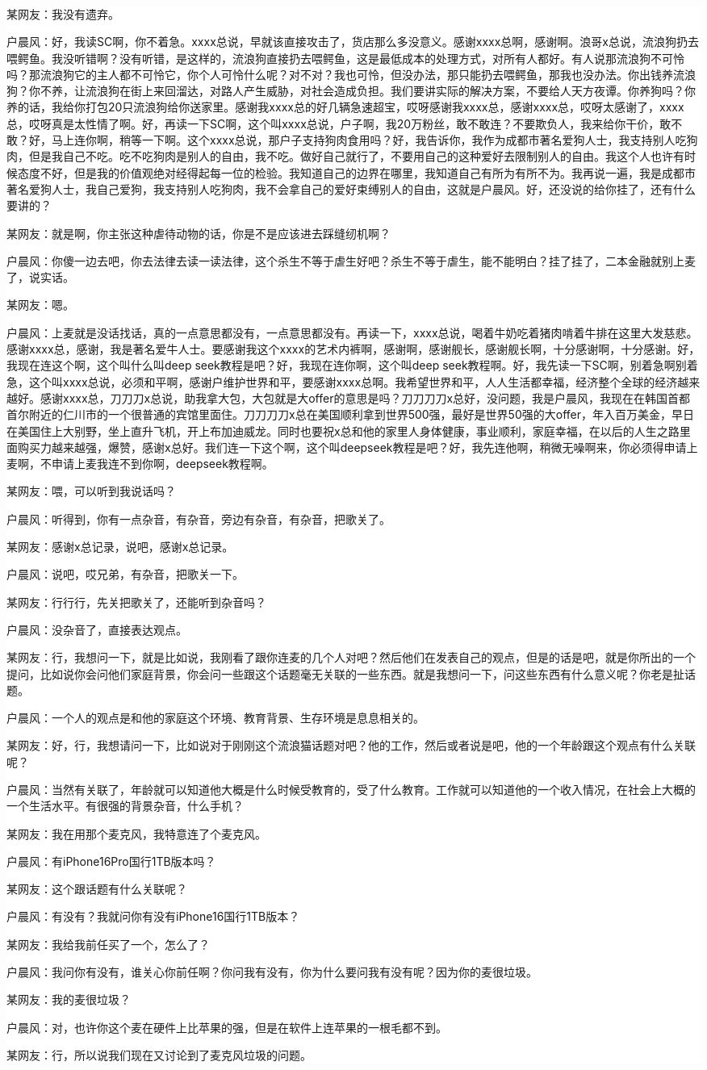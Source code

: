某网友：我没有遗弃。

户晨风：好，我读SC啊，你不着急。xxxx总说，早就该直接攻击了，货店那么多没意义。感谢xxxx总啊，感谢啊。浪哥x总说，流浪狗扔去喂鳄鱼。我没听错啊？没有听错，是这样的，流浪狗直接扔去喂鳄鱼，这是最低成本的处理方式，对所有人都好。有人说那流浪狗不可怜吗？那流浪狗它的主人都不可怜它，你个人可怜什么呢？对不对？我也可怜，但没办法，那只能扔去喂鳄鱼，那我也没办法。你出钱养流浪狗？你不养，让流浪狗在街上来回溜达，对路人产生威胁，对社会造成负担。我们要讲实际的解决方案，不要给人天方夜谭。你养狗吗？你养的话，我给你打包20只流浪狗给你送家里。感谢我xxxx总的好几辆急速超宝，哎呀感谢我xxxx总，感谢xxxx总，哎呀太感谢了，xxxx总，哎呀真是太性情了啊。好，再读一下SC啊，这个叫xxxx总说，户子啊，我20万粉丝，敢不敢连？不要欺负人，我来给你干价，敢不敢？好，马上连你啊，稍等一下啊。这个xxxx总说，那户子支持狗肉食用吗？好，我告诉你，我作为成都市著名爱狗人士，我支持别人吃狗肉，但是我自己不吃。吃不吃狗肉是别人的自由，我不吃。做好自己就行了，不要用自己的这种爱好去限制别人的自由。我这个人也许有时候态度不好，但是我的价值观绝对经得起每一位的检验。我知道自己的边界在哪里，我知道自己有所为有所不为。我再说一遍，我是成都市著名爱狗人士，我自己爱狗，我支持别人吃狗肉，我不会拿自己的爱好束缚别人的自由，这就是户晨风。好，还没说的给你挂了，还有什么要讲的？

某网友：就是啊，你主张这种虐待动物的话，你是不是应该进去踩缝纫机啊？

户晨风：你傻一边去吧，你去法律去读一读法律，这个杀生不等于虐生好吧？杀生不等于虐生，能不能明白？挂了挂了，二本金融就别上麦了，说实话。

某网友：嗯。

户晨风：上麦就是没话找话，真的一点意思都没有，一点意思都没有。再读一下，xxxx总说，喝着牛奶吃着猪肉啃着牛排在这里大发慈悲。感谢xxxx总，感谢，我是著名爱牛人士。要感谢我这个xxxx的艺术内裤啊，感谢啊，感谢舰长，感谢舰长啊，十分感谢啊，十分感谢。好，我现在连这个啊，这个叫什么叫deep seek教程是吧？好，我现在连你啊，这个叫deep seek教程啊。好，我先读一下SC啊，别着急啊别着急，这个叫xxxx总说，必须和平啊，感谢户维护世界和平，要感谢xxxx总啊。我希望世界和平，人人生活都幸福，经济整个全球的经济越来越好。感谢xxxx总，刀刀刀x总说，助我拿大包，大包就是大offer的意思是吗？刀刀刀刀x总好，没问题，我是户晨风，我现在在韩国首都首尔附近的仁川市的一个很普通的宾馆里面住。刀刀刀刀x总在美国顺利拿到世界500强，最好是世界50强的大offer，年入百万美金，早日在美国住上大别野，坐上直升飞机，开上布加迪威龙。同时也要祝x总和他的家里人身体健康，事业顺利，家庭幸福，在以后的人生之路里面购买力越来越强，爆赞，感谢x总好。我们连一下这个啊，这个叫deepseek教程是吧？好，我先连他啊，稍微无噪啊来，你必须得申请上麦啊，不申请上麦我连不到你啊，deepseek教程啊。

某网友：喂，可以听到我说话吗？

户晨风：听得到，你有一点杂音，有杂音，旁边有杂音，有杂音，把歌关了。

某网友：感谢x总记录，说吧，感谢x总记录。

户晨风：说吧，哎兄弟，有杂音，把歌关一下。

某网友：行行行，先关把歌关了，还能听到杂音吗？

户晨风：没杂音了，直接表达观点。

某网友：行，我想问一下，就是比如说，我刚看了跟你连麦的几个人对吧？然后他们在发表自己的观点，但是的话是吧，就是你所出的一个提问，比如说你会问他们家庭背景，你会问一些跟这个话题毫无关联的一些东西。就是我想问一下，问这些东西有什么意义呢？你老是扯话题。

户晨风：一个人的观点是和他的家庭这个环境、教育背景、生存环境是息息相关的。

某网友：好，行，我想请问一下，比如说对于刚刚这个流浪猫话题对吧？他的工作，然后或者说是吧，他的一个年龄跟这个观点有什么关联呢？

户晨风：当然有关联了，年龄就可以知道他大概是什么时候受教育的，受了什么教育。工作就可以知道他的一个收入情况，在社会上大概的一个生活水平。有很强的背景杂音，什么手机？

某网友：我在用那个麦克风，我特意连了个麦克风。

户晨风：有iPhone16Pro国行1TB版本吗？

某网友：这个跟话题有什么关联呢？

户晨风：有没有？我就问你有没有iPhone16国行1TB版本？

某网友：我给我前任买了一个，怎么了？

户晨风：我问你有没有，谁关心你前任啊？你问我有没有，你为什么要问我有没有呢？因为你的麦很垃圾。

某网友：我的麦很垃圾？

户晨风：对，也许你这个麦在硬件上比苹果的强，但是在软件上连苹果的一根毛都不到。

某网友：行，所以说我们现在又讨论到了麦克风垃圾的问题。
